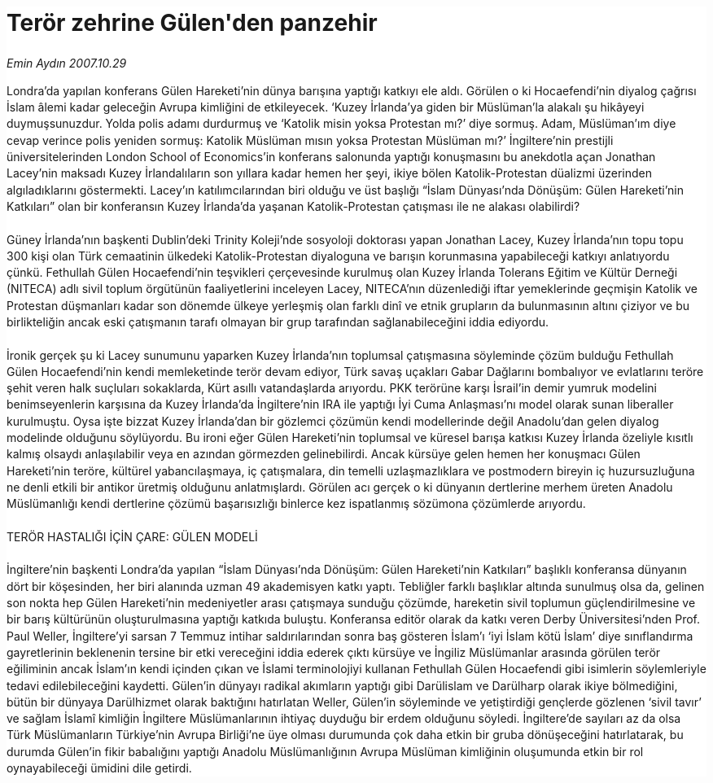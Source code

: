 # Terör zehrine Gülen'den panzehir

*Emin Aydın 2007.10.29*

<font class="agenda2NewsSpot">
 Londra’da yapılan konferans Gülen Hareketi’nin dünya barışına yaptığı katkıyı ele aldı. Görülen o ki Hocaefendi’nin diyalog çağrısı İslam âlemi kadar geleceğin Avrupa kimliğini de etkileyecek.
</font>
<font class="newsDetail">
 ‘Kuzey İrlanda’ya giden bir Müslüman’la alakalı şu hikâyeyi duymuşsunuzdur. Yolda polis adamı durdurmuş ve ‘Katolik misin yoksa Protestan mı?’ diye sormuş. Adam, Müslüman’ım diye cevap verince polis yeniden sormuş: Katolik Müslüman mısın yoksa Protestan Müslüman mı?’ İngiltere’nin prestijli üniversitelerinden London School of Economics’in konferans salonunda yaptığı konuşmasını bu anekdotla açan Jonathan Lacey’nin maksadı Kuzey İrlandalıların son yıllara kadar hemen her şeyi, ikiye bölen Katolik-Protestan düalizmi üzerinden algıladıklarını göstermekti. Lacey’ın katılımcılarından biri olduğu ve üst başlığı “İslam Dünyası’nda Dönüşüm: Gülen Hareketi’nin Katkıları” olan bir konferansın Kuzey İrlanda’da yaşanan Katolik-Protestan çatışması ile ne alakası olabilirdi?
 <br/>
 <br/>
 Güney İrlanda’nın başkenti Dublin’deki Trinity Koleji’nde sosyoloji doktorası yapan Jonathan Lacey, Kuzey İrlanda’nın topu topu 300 kişi olan Türk cemaatinin ülkedeki Katolik-Protestan diyaloguna ve barışın korunmasına yapabileceği katkıyı anlatıyordu çünkü. Fethullah Gülen Hocaefendi’nin teşvikleri çerçevesinde kurulmuş olan Kuzey İrlanda Tolerans Eğitim ve Kültür Derneği (NITECA) adlı sivil toplum örgütünün faaliyetlerini inceleyen Lacey, NITECA’nın düzenlediği iftar yemeklerinde geçmişin Katolik ve Protestan düşmanları kadar son dönemde ülkeye yerleşmiş olan farklı dinî ve etnik grupların da bulunmasının altını çiziyor ve bu birlikteliğin ancak eski çatışmanın tarafı olmayan bir grup tarafından sağlanabileceğini iddia ediyordu.
 <br/>
 <br/>
 İronik gerçek şu ki Lacey sunumunu yaparken Kuzey İrlanda’nın toplumsal çatışmasına söyleminde çözüm bulduğu Fethullah Gülen Hocaefendi’nin kendi memleketinde terör devam ediyor, Türk savaş uçakları Gabar Dağlarını bombalıyor ve evlatlarını teröre şehit veren halk suçluları sokaklarda, Kürt asıllı vatandaşlarda arıyordu. PKK terörüne karşı İsrail’in demir yumruk modelini benimseyenlerin karşısına da Kuzey İrlanda’da İngiltere’nin IRA ile yaptığı İyi Cuma Anlaşması’nı model olarak sunan liberaller kurulmuştu. Oysa işte bizzat Kuzey İrlanda’dan bir gözlemci çözümün kendi modellerinde değil Anadolu’dan gelen diyalog modelinde olduğunu söylüyordu. Bu ironi eğer Gülen Hareketi’nin toplumsal ve küresel barışa katkısı Kuzey İrlanda özeliyle kısıtlı kalmış olsaydı anlaşılabilir veya en azından görmezden gelinebilirdi. Ancak kürsüye gelen hemen her konuşmacı Gülen Hareketi’nin teröre, kültürel yabancılaşmaya, iç çatışmalara, din temelli uzlaşmazlıklara ve postmodern bireyin iç huzursuzluğuna ne denli etkili bir antikor üretmiş olduğunu anlatmışlardı. Görülen acı gerçek o ki dünyanın dertlerine merhem üreten Anadolu Müslümanlığı kendi dertlerine çözümü başarısızlığı binlerce kez ispatlanmış sözümona çözümlerde arıyordu.
 <br/>
 <br/>
 TERÖR HASTALIĞI İÇİN ÇARE: GÜLEN MODELİ
 <br/>
 <br/>
 İngiltere’nin başkenti Londra’da yapılan “İslam Dünyası’nda Dönüşüm: Gülen Hareketi’nin Katkıları” başlıklı konferansa dünyanın dört bir köşesinden, her biri alanında uzman 49 akademisyen katkı yaptı. Tebliğler farklı başlıklar altında sunulmuş olsa da, gelinen son nokta hep Gülen Hareketi’nin medeniyetler arası çatışmaya sunduğu çözümde, hareketin sivil toplumun güçlendirilmesine ve bir barış kültürünün oluşturulmasına yaptığı katkıda buluştu. Konferansa editör olarak da katkı veren Derby Üniversitesi’nden Prof. Paul Weller, İngiltere’yi sarsan 7 Temmuz intihar saldırılarından sonra baş gösteren İslam’ı ‘iyi İslam kötü İslam’ diye sınıflandırma gayretlerinin beklenenin tersine bir etki vereceğini iddia ederek çıktı kürsüye ve İngiliz Müslümanlar arasında görülen terör eğiliminin ancak İslam’ın kendi içinden çıkan ve İslami terminolojiyi kullanan Fethullah Gülen Hocaefendi gibi isimlerin söylemleriyle tedavi edilebileceğini kaydetti. Gülen’in dünyayı radikal akımların yaptığı gibi Darülislam ve Darülharp olarak ikiye bölmediğini, bütün bir dünyaya Darülhizmet olarak baktığını hatırlatan Weller, Gülen’in söyleminde ve yetiştirdiği gençlerde gözlenen ‘sivil tavır’ ve sağlam İslamî kimliğin İngiltere Müslümanlarının ihtiyaç duyduğu bir erdem olduğunu söyledi. İngiltere’de sayıları az da olsa Türk Müslümanların Türkiye’nin Avrupa Birliği’ne üye olması durumunda çok daha etkin bir gruba dönüşeceğini hatırlatarak, bu durumda Gülen’in fikir babalığını yaptığı Anadolu Müslümanlığının Avrupa Müslüman kimliğinin oluşumunda etkin bir rol oynayabileceği ümidini dile getirdi.